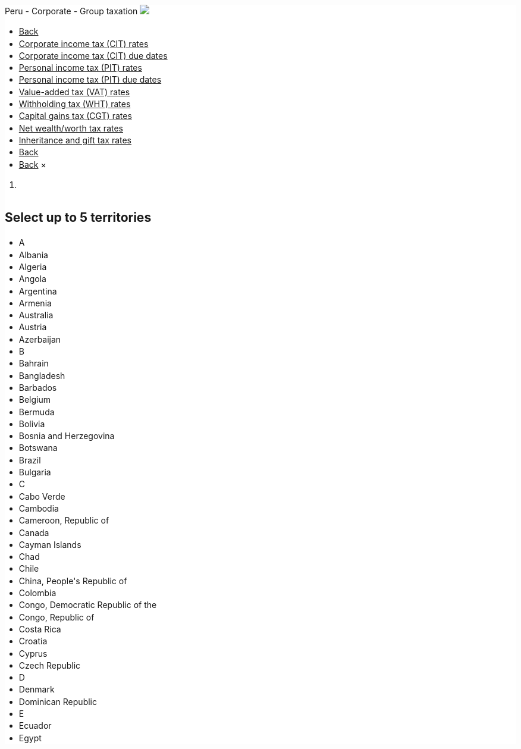 Peru - Corporate - Group taxation
[![](../../-/media/world-wide-tax-summaries/dev/new-pwclogo.ashx%3Frev=857d31d9188a45cb89c2a139fca9bbc2&revision=857d31d9-188a-45cb-89c2-a139fca9bbc2&hash=185803B13B63A76ED59B9489B23256389302FCC5)](../../index.html)
+ [Back](group-taxation.html#)
+ [Corporate income tax (CIT) rates](../../quick-charts/corporate-income-tax-cit-rates.html)
+ [Corporate income tax (CIT) due dates](../../quick-charts/corporate-income-tax-cit-due-dates.html)
+ [Personal income tax (PIT) rates](../../quick-charts/personal-income-tax-pit-rates.html)
+ [Personal income tax (PIT) due dates](../../quick-charts/personal-income-tax-pit-due-dates.html)
+ [Value-added tax (VAT) rates](../../quick-charts/value-added-tax-vat-rates.html)
+ [Withholding tax (WHT) rates](../../quick-charts/withholding-tax-wht-rates.html)
+ [Capital gains tax (CGT) rates](../../quick-charts/capital-gains-tax-cgt-rates.html)
+ [Net wealth/worth tax rates](../../quick-charts/net-wealth-worth-tax-rates.html)
+ [Inheritance and gift tax rates](../../quick-charts/inheritance-and-gift-tax-rates.html)
+ [Back](group-taxation.html#)
+ [Back](group-taxation.html#)
×
1.
## Select up to 5 territories
* A
* Albania
* Algeria
* Angola
* Argentina
* Armenia
* Australia
* Austria
* Azerbaijan
* B
* Bahrain
* Bangladesh
* Barbados
* Belgium
* Bermuda
* Bolivia
* Bosnia and Herzegovina
* Botswana
* Brazil
* Bulgaria
* C
* Cabo Verde
* Cambodia
* Cameroon, Republic of
* Canada
* Cayman Islands
* Chad
* Chile
* China, People's Republic of
* Colombia
* Congo, Democratic Republic of the
* Congo, Republic of
* Costa Rica
* Croatia
* Cyprus
* Czech Republic
* D
* Denmark
* Dominican Republic
* E
* Ecuador
* Egypt